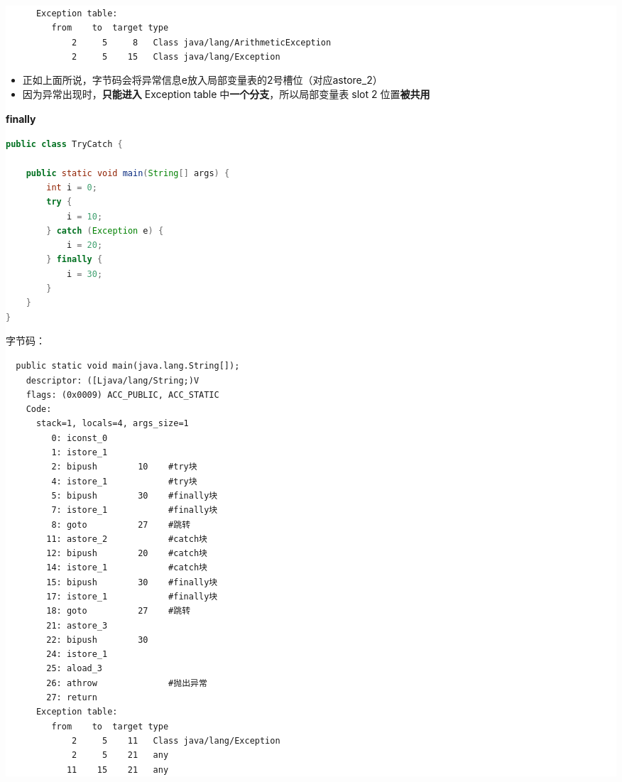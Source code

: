 ~~~shell
      Exception table:
         from    to  target type
             2     5     8   Class java/lang/ArithmeticException
             2     5    15   Class java/lang/Exception
~~~

- 正如上面所说，字节码会将异常信息e放入局部变量表的2号槽位（对应astore_2）
- 因为异常出现时，**只能进入** Exception table 中**一个分支**，所以局部变量表 slot 2 位置**被共用**

**finally**

~~~java
public class TryCatch {

    public static void main(String[] args) {
        int i = 0;
        try {
            i = 10;
        } catch (Exception e) {
            i = 20;
        } finally {
            i = 30;
        }
    }
}

~~~

字节码：

~~~shell
  public static void main(java.lang.String[]);
    descriptor: ([Ljava/lang/String;)V
    flags: (0x0009) ACC_PUBLIC, ACC_STATIC
    Code:
      stack=1, locals=4, args_size=1
         0: iconst_0
         1: istore_1
         2: bipush        10 	#try块
         4: istore_1			#try块	
         5: bipush        30	#finally块
         7: istore_1			#finally块
         8: goto          27	#跳转
        11: astore_2			#catch块
        12: bipush        20	#catch块
        14: istore_1			#catch块
        15: bipush        30	#finally块
        17: istore_1			#finally块
        18: goto          27	#跳转
        21: astore_3			
        22: bipush        30	
        24: istore_1			
        25: aload_3				
        26: athrow				#抛出异常
        27: return
      Exception table:
         from    to  target type
             2     5    11   Class java/lang/Exception
             2     5    21   any
            11    15    21   any
~~~
